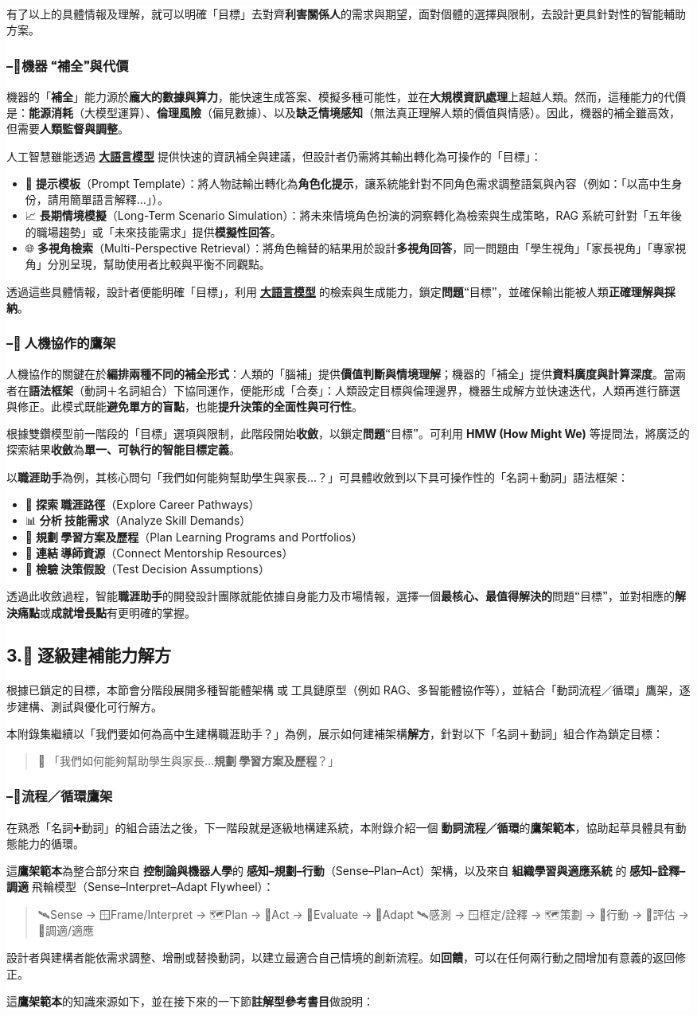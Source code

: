 有了以上的具體情報及理解，就可以明確「目標」去對齊**利害關係人**的需求與期望，面對個體的選擇與限制，去設計更具針對性的智能輔助方案。

### –🤖機器 🙶補全🙷與代價

機器的「**補全**」能力源於**龐大的數據與算力**，能快速生成答案、模擬多種可能性，並在**大規模資訊處理**上超越人類。然而，這種能力的代價是：**能源消耗**（大模型運算）、**倫理風險**（偏見數據）、以及**缺乏情境感知**（無法真正理解人類的價值與情感）。因此，機器的補全雖高效，但需要**人類監督與調整**。

人工智慧雖能透過 **[大語言模型](02-07-large_language_models.zh-hant.md)** 提供快速的資訊補全與建議，但設計者仍需將其輸出轉化為可操作的「目標」：

- 📝 **提示模板**（Prompt Template）：將人物誌輸出轉化為**角色化提示**，讓系統能針對不同角色需求調整語氣與內容（例如：「以高中生身份，請用簡單語言解釋...」）。    
- 📈 **長期情境模擬**（Long-Term Scenario Simulation）：將未來情境角色扮演的洞察轉化為檢索與生成策略，RAG 系統可針對「五年後的職場趨勢」或「未來技能需求」提供**模擬性回答**。    
- 🌐 **多視角檢索**（Multi-Perspective Retrieval）：將角色輪替的結果用於設計**多視角回答**，同一問題由「學生視角」「家長視角」「專家視角」分別呈現，幫助使用者比較與平衡不同觀點。    

透過這些具體情報，設計者便能明確「目標」，利用 **[大語言模型](02-07-large_language_models.zh-hant.md)**  的檢索與生成能力，鎖定**問題**🙶目標🙷，並確保輸出能被人類**正確理解與採納**。

### –🤝 人機協作的鷹架

人機協作的關鍵在於**編排兩種不同的補全形式**：人類的「腦補」提供**價值判斷與情境理解**；機器的「補全」提供**資料廣度與計算深度**。當兩者在**語法框架**（動詞＋名詞組合）下協同運作，便能形成「合奏」：人類設定目標與倫理邊界，機器生成解方並快速迭代，人類再進行篩選與修正。此模式既能**避免單方的盲點**，也能**提升決策的全面性與可行性**。

根據雙鑽模型前一階段的「目標」選項與限制，此階段開始**收斂**，以鎖定**問題**🙶目標🙷。可利用 **HMW (How Might We)** 等提問法，將廣泛的探索結果**收斂**為**單一、可執行的智能目標定義**。

以**職涯助手**為例，其核心問句「我們如何能夠幫助學生與家長...？」可具體收斂到以下具可操作性的「名詞＋動詞」語法框架：

- 🎯 **探索 職涯路徑**（Explore Career Pathways）
- 📊 **分析 技能需求**（Analyze Skill Demands）    
- 🧭 **規劃 學習方案及歷程**（Plan Learning Programs and Portfolios）    
- 🤝 **連結 導師資源**（Connect Mentorship Resources）    
- 🧪 **檢驗 決策假設**（Test Decision Assumptions）

透過此收斂過程，智能**職涯助手**的開發設計團隊就能依據自身能力及市場情報，選擇一個**最核心、最值得解決的**問題🙶目標🙷，並對相應的**解決痛點**或**成就增長點**有更明確的掌握。

## 3.🌌 逐級建補能力解方

根據已鎖定的目標，本節會分階段展開多種智能體架構 或 工具鏈原型（例如 RAG、多智能體協作等），並結合「動詞流程／循環」鷹架，逐步建構、測試與優化可行解方。

本附錄集繼續以「我們要如何為高中生建構職涯助手？」為例，展示如何建補架構**解方**，針對以下「名詞＋動詞」組合作為鎖定目標：

> 🧭 「我們如何能夠幫助學生與家長...**規劃 學習方案及歷程**？」 

### –🔄流程／循環鷹架

在熟悉「名詞➕動詞」的組合語法之後，下一階段就是逐級地構建系統，本附錄介紹一個 **動詞流程／循環**的**鷹架範本**，協助起草具體具有動態能力的循環。

這**鷹架範本**為整合部分來自 **控制論與機器人學**的 **感知–規劃–行動**（Sense–Plan–Act）架構，以及來自 **組織學習與適應系統** 的 **感知–詮釋–調適** 飛輪模型（Sense–Interpret–Adapt Flywheel）：

>  🛰Sense → 🪟Frame/Interpret → 🗺️Plan → 💪Act → 🧮Evaluate → 🔂Adapt
>  🛰感測 → 🪟框定/詮釋 → 🗺️策劃 → 💪行動 → 🧮評估 → 🔂調適/適應

設計者與建構者能依需求調整、增刪或替換動詞，以建立最適合自己情境的創新流程。如**回饋**，可以在任何兩行動之間增加有意義的返回修正。

這**鷹架範本**的知識來源如下，並在接下來的一下節**註解型參考書目**做說明：

